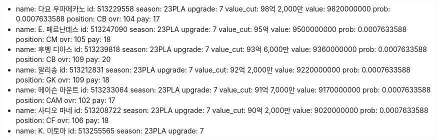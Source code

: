   - name: 다요 우파메카노
    id: 513229558
    season: 23PLA
    upgrade: 7
    value_cut: 98억 2,000만
    value: 9820000000
    prob: 0.0007633588
    position: CB
    ovr: 104
    pay: 17
  - name: E. 페르난데스
    id: 513247090
    season: 23PLA
    upgrade: 7
    value_cut: 95억
    value: 9500000000
    prob: 0.0007633588
    position: CM
    ovr: 105
    pay: 18
  - name: 후벵 디아스
    id: 513239818
    season: 23PLA
    upgrade: 7
    value_cut: 93억 6,000만
    value: 9360000000
    prob: 0.0007633588
    position: CB
    ovr: 109
    pay: 20
  - name: 알리송
    id: 513212831
    season: 23PLA
    upgrade: 7
    value_cut: 92억 2,000만
    value: 9220000000
    prob: 0.0007633588
    position: GK
    ovr: 109
    pay: 18
  - name: 메이슨 마운트
    id: 513233064
    season: 23PLA
    upgrade: 7
    value_cut: 91억 7,000만
    value: 9170000000
    prob: 0.0007633588
    position: CAM
    ovr: 102
    pay: 17
  - name: 사디오 마네
    id: 513208722
    season: 23PLA
    upgrade: 7
    value_cut: 90억 2,000만
    value: 9020000000
    prob: 0.0007633588
    position: CF
    ovr: 106
    pay: 18
  - name: K. 미토마
    id: 513255565
    season: 23PLA
    upgrade: 7